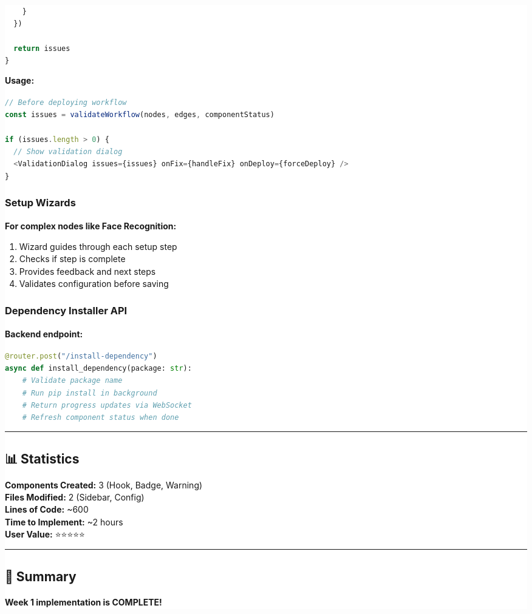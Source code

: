 ```javascript
    }
  })
  
  return issues
}
```

**Usage:**
```javascript
// Before deploying workflow
const issues = validateWorkflow(nodes, edges, componentStatus)

if (issues.length > 0) {
  // Show validation dialog
  <ValidationDialog issues={issues} onFix={handleFix} onDeploy={forceDeploy} />
}
```

### Setup Wizards
**For complex nodes like Face Recognition:**
1. Wizard guides through each setup step
2. Checks if step is complete
3. Provides feedback and next steps
4. Validates configuration before saving

### Dependency Installer API
**Backend endpoint:**
```python
@router.post("/install-dependency")
async def install_dependency(package: str):
    # Validate package name
    # Run pip install in background
    # Return progress updates via WebSocket
    # Refresh component status when done
```

---

## 📊 Statistics

**Components Created:** 3 (Hook, Badge, Warning)  
**Files Modified:** 2 (Sidebar, Config)  
**Lines of Code:** ~600  
**Time to Implement:** ~2 hours  
**User Value:** ⭐⭐⭐⭐⭐

---

## 🎉 Summary

**Week 1 implementation is COMPLETE!**
